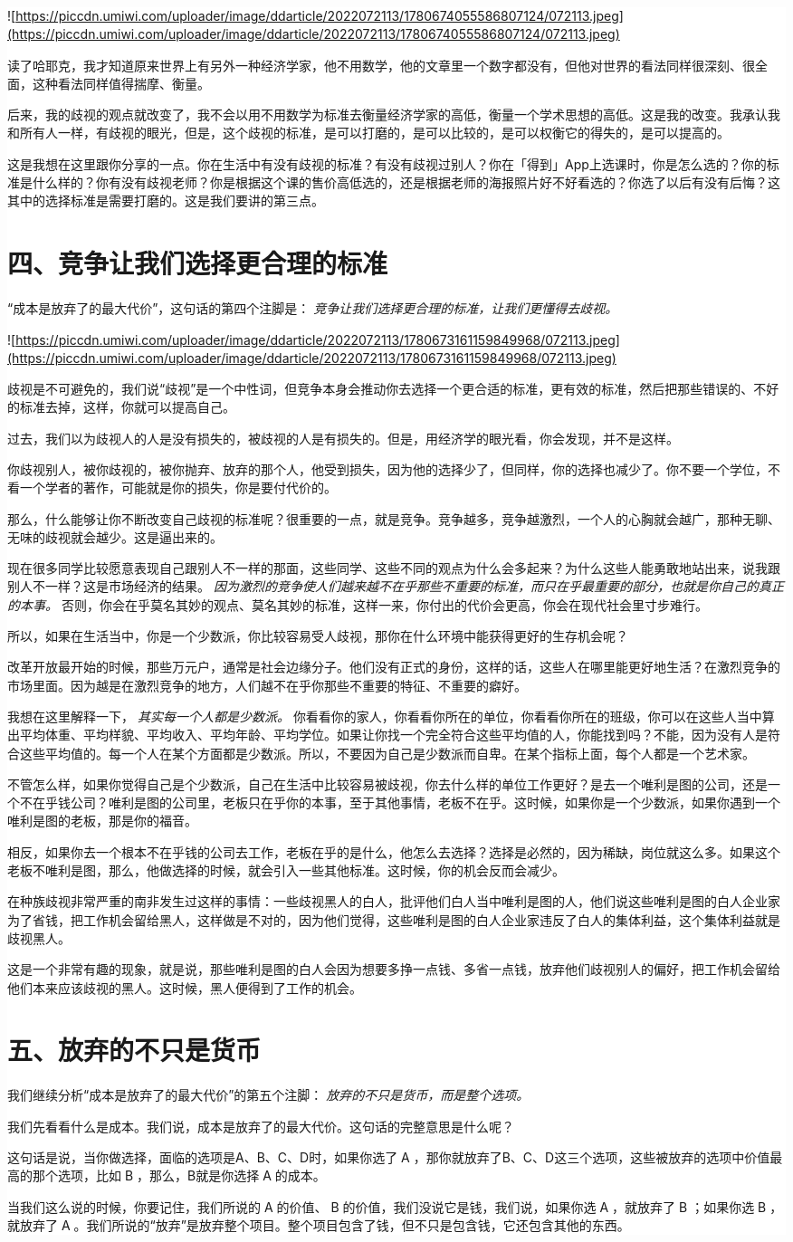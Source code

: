 ![https://piccdn.umiwi.com/uploader/image/ddarticle/2022072113/1780674055586807124/072113.jpeg](https://piccdn.umiwi.com/uploader/image/ddarticle/2022072113/1780674055586807124/072113.jpeg)

读了哈耶克，我才知道原来世界上有另外一种经济学家，他不用数学，他的文章里一个数字都没有，但他对世界的看法同样很深刻、很全面，这种看法同样值得揣摩、衡量。

后来，我的歧视的观点就改变了，我不会以用不用数学为标准去衡量经济学家的高低，衡量一个学术思想的高低。这是我的改变。我承认我和所有人一样，有歧视的眼光，但是，这个歧视的标准，是可以打磨的，是可以比较的，是可以权衡它的得失的，是可以提高的。

这是我想在这里跟你分享的一点。你在生活中有没有歧视的标准？有没有歧视过别人？你在「得到」App上选课时，你是怎么选的？你的标准是什么样的？你有没有歧视老师？你是根据这个课的售价高低选的，还是根据老师的海报照片好不好看选的？你选了以后有没有后悔？这其中的选择标准是需要打磨的。这是我们要讲的第三点。

# 四、竞争让我们选择更合理的标准

“成本是放弃了的最大代价”，这句话的第四个注脚是： *竞争让我们选择更合理的标准，让我们更懂得去歧视。*

![https://piccdn.umiwi.com/uploader/image/ddarticle/2022072113/1780673161159849968/072113.jpeg](https://piccdn.umiwi.com/uploader/image/ddarticle/2022072113/1780673161159849968/072113.jpeg)

歧视是不可避免的，我们说“歧视”是一个中性词，但竞争本身会推动你去选择一个更合适的标准，更有效的标准，然后把那些错误的、不好的标准去掉，这样，你就可以提高自己。

过去，我们以为歧视人的人是没有损失的，被歧视的人是有损失的。但是，用经济学的眼光看，你会发现，并不是这样。

你歧视别人，被你歧视的，被你抛弃、放弃的那个人，他受到损失，因为他的选择少了，但同样，你的选择也减少了。你不要一个学位，不看一个学者的著作，可能就是你的损失，你是要付代价的。

那么，什么能够让你不断改变自己歧视的标准呢？很重要的一点，就是竞争。竞争越多，竞争越激烈，一个人的心胸就会越广，那种无聊、无味的歧视就会越少。这是逼出来的。

现在很多同学比较愿意表现自己跟别人不一样的那面，这些同学、这些不同的观点为什么会多起来？为什么这些人能勇敢地站出来，说我跟别人不一样？这是市场经济的结果。 *因为激烈的竞争使人们越来越不在乎那些不重要的标准，而只在乎最重要的部分，也就是你自己的真正的本事。* 否则，你会在乎莫名其妙的观点、莫名其妙的标准，这样一来，你付出的代价会更高，你会在现代社会里寸步难行。

所以，如果在生活当中，你是一个少数派，你比较容易受人歧视，那你在什么环境中能获得更好的生存机会呢？

改革开放最开始的时候，那些万元户，通常是社会边缘分子。他们没有正式的身份，这样的话，这些人在哪里能更好地生活？在激烈竞争的市场里面。因为越是在激烈竞争的地方，人们越不在乎你那些不重要的特征、不重要的癖好。

我想在这里解释一下， *其实每一个人都是少数派。* 你看看你的家人，你看看你所在的单位，你看看你所在的班级，你可以在这些人当中算出平均体重、平均样貌、平均收入、平均年龄、平均学位。如果让你找一个完全符合这些平均值的人，你能找到吗？不能，因为没有人是符合这些平均值的。每一个人在某个方面都是少数派。所以，不要因为自己是少数派而自卑。在某个指标上面，每个人都是一个艺术家。

不管怎么样，如果你觉得自己是个少数派，自己在生活中比较容易被歧视，你去什么样的单位工作更好？是去一个唯利是图的公司，还是一个不在乎钱公司？唯利是图的公司里，老板只在乎你的本事，至于其他事情，老板不在乎。这时候，如果你是一个少数派，如果你遇到一个唯利是图的老板，那是你的福音。

相反，如果你去一个根本不在乎钱的公司去工作，老板在乎的是什么，他怎么去选择？选择是必然的，因为稀缺，岗位就这么多。如果这个老板不唯利是图，那么，他做选择的时候，就会引入一些其他标准。这时候，你的机会反而会减少。

在种族歧视非常严重的南非发生过这样的事情：一些歧视黑人的白人，批评他们白人当中唯利是图的人，他们说这些唯利是图的白人企业家为了省钱，把工作机会留给黑人，这样做是不对的，因为他们觉得，这些唯利是图的白人企业家违反了白人的集体利益，这个集体利益就是歧视黑人。

这是一个非常有趣的现象，就是说，那些唯利是图的白人会因为想要多挣一点钱、多省一点钱，放弃他们歧视别人的偏好，把工作机会留给他们本来应该歧视的黑人。这时候，黑人便得到了工作的机会。

# 五、放弃的不只是货币

我们继续分析“成本是放弃了的最大代价”的第五个注脚： *放弃的不只是货币，而是整个选项。*

我们先看看什么是成本。我们说，成本是放弃了的最大代价。这句话的完整意思是什么呢？

这句话是说，当你做选择，面临的选项是A、B、C、D时，如果你选了 A ，那你就放弃了B、C、D这三个选项，这些被放弃的选项中价值最高的那个选项，比如 B ，那么，B就是你选择 A 的成本。

当我们这么说的时候，你要记住，我们所说的 A 的价值、 B 的价值，我们没说它是钱，我们说，如果你选 A ，就放弃了 B ；如果你选 B ，就放弃了 A 。我们所说的“放弃”是放弃整个项目。整个项目包含了钱，但不只是包含钱，它还包含其他的东西。
